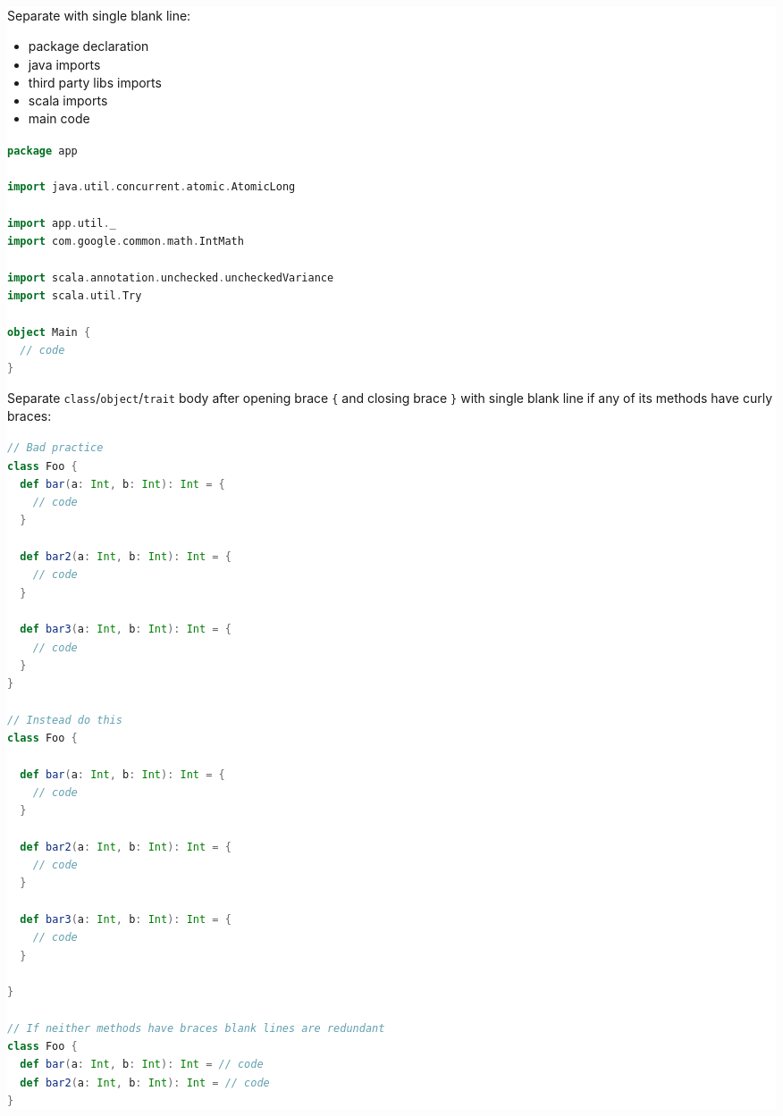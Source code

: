 Separate with single blank line:
 - package declaration
 - java imports
 - third party libs imports
 - scala imports
 - main code
```scala
package app

import java.util.concurrent.atomic.AtomicLong

import app.util._
import com.google.common.math.IntMath

import scala.annotation.unchecked.uncheckedVariance
import scala.util.Try

object Main {
  // code
}
```

Separate `class`/`object`/`trait` body after opening brace `{` and closing brace `}` with single blank line if any of its methods have curly braces:

```scala
// Bad practice
class Foo {
  def bar(a: Int, b: Int): Int = {
    // code
  }

  def bar2(a: Int, b: Int): Int = {
    // code
  }

  def bar3(a: Int, b: Int): Int = {
    // code
  }
}

// Instead do this
class Foo {

  def bar(a: Int, b: Int): Int = {
    // code
  }

  def bar2(a: Int, b: Int): Int = {
    // code
  }

  def bar3(a: Int, b: Int): Int = {
    // code
  }  

}

// If neither methods have braces blank lines are redundant
class Foo {
  def bar(a: Int, b: Int): Int = // code
  def bar2(a: Int, b: Int): Int = // code
}
```
